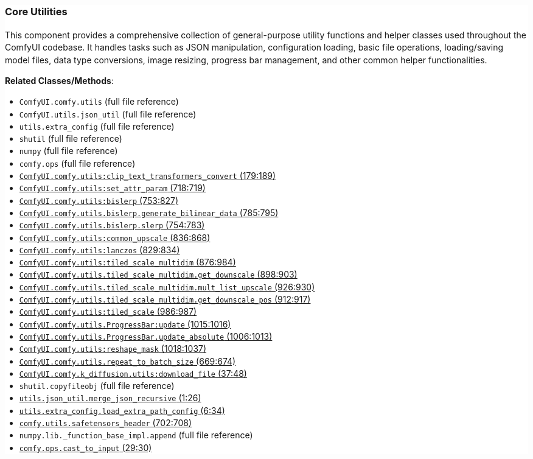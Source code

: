 
### Core Utilities
This component provides a comprehensive collection of general-purpose utility functions and helper classes used throughout the ComfyUI codebase. It handles tasks such as JSON manipulation, configuration loading, basic file operations, loading/saving model files, data type conversions, image resizing, progress bar management, and other common helper functionalities.


**Related Classes/Methods**:

- `ComfyUI.comfy.utils` (full file reference)
- `ComfyUI.utils.json_util` (full file reference)
- `utils.extra_config` (full file reference)
- `shutil` (full file reference)
- `numpy` (full file reference)
- `comfy.ops` (full file reference)
- <a href="https://github.com/comfyanonymous/ComfyUI/blob/master/comfy/utils.py#L179-L189" target="_blank" rel="noopener noreferrer">`ComfyUI.comfy.utils:clip_text_transformers_convert` (179:189)</a>
- <a href="https://github.com/comfyanonymous/ComfyUI/blob/master/comfy/utils.py#L718-L719" target="_blank" rel="noopener noreferrer">`ComfyUI.comfy.utils:set_attr_param` (718:719)</a>
- <a href="https://github.com/comfyanonymous/ComfyUI/blob/master/comfy/utils.py#L753-L827" target="_blank" rel="noopener noreferrer">`ComfyUI.comfy.utils:bislerp` (753:827)</a>
- <a href="https://github.com/comfyanonymous/ComfyUI/blob/master/comfy/utils.py#L785-L795" target="_blank" rel="noopener noreferrer">`ComfyUI.comfy.utils.bislerp.generate_bilinear_data` (785:795)</a>
- <a href="https://github.com/comfyanonymous/ComfyUI/blob/master/comfy/utils.py#L754-L783" target="_blank" rel="noopener noreferrer">`ComfyUI.comfy.utils.bislerp.slerp` (754:783)</a>
- <a href="https://github.com/comfyanonymous/ComfyUI/blob/master/comfy/utils.py#L836-L868" target="_blank" rel="noopener noreferrer">`ComfyUI.comfy.utils:common_upscale` (836:868)</a>
- <a href="https://github.com/comfyanonymous/ComfyUI/blob/master/comfy/utils.py#L829-L834" target="_blank" rel="noopener noreferrer">`ComfyUI.comfy.utils:lanczos` (829:834)</a>
- <a href="https://github.com/comfyanonymous/ComfyUI/blob/master/comfy/utils.py#L876-L984" target="_blank" rel="noopener noreferrer">`ComfyUI.comfy.utils:tiled_scale_multidim` (876:984)</a>
- <a href="https://github.com/comfyanonymous/ComfyUI/blob/master/comfy/utils.py#L898-L903" target="_blank" rel="noopener noreferrer">`ComfyUI.comfy.utils.tiled_scale_multidim.get_downscale` (898:903)</a>
- <a href="https://github.com/comfyanonymous/ComfyUI/blob/master/comfy/utils.py#L926-L930" target="_blank" rel="noopener noreferrer">`ComfyUI.comfy.utils.tiled_scale_multidim.mult_list_upscale` (926:930)</a>
- <a href="https://github.com/comfyanonymous/ComfyUI/blob/master/comfy/utils.py#L912-L917" target="_blank" rel="noopener noreferrer">`ComfyUI.comfy.utils.tiled_scale_multidim.get_downscale_pos` (912:917)</a>
- <a href="https://github.com/comfyanonymous/ComfyUI/blob/master/comfy/utils.py#L986-L987" target="_blank" rel="noopener noreferrer">`ComfyUI.comfy.utils:tiled_scale` (986:987)</a>
- <a href="https://github.com/comfyanonymous/ComfyUI/blob/master/comfy/utils.py#L1015-L1016" target="_blank" rel="noopener noreferrer">`ComfyUI.comfy.utils.ProgressBar:update` (1015:1016)</a>
- <a href="https://github.com/comfyanonymous/ComfyUI/blob/master/comfy/utils.py#L1006-L1013" target="_blank" rel="noopener noreferrer">`ComfyUI.comfy.utils.ProgressBar.update_absolute` (1006:1013)</a>
- <a href="https://github.com/comfyanonymous/ComfyUI/blob/master/comfy/utils.py#L1018-L1037" target="_blank" rel="noopener noreferrer">`ComfyUI.comfy.utils:reshape_mask` (1018:1037)</a>
- <a href="https://github.com/comfyanonymous/ComfyUI/blob/master/comfy/utils.py#L669-L674" target="_blank" rel="noopener noreferrer">`ComfyUI.comfy.utils.repeat_to_batch_size` (669:674)</a>
- <a href="https://github.com/comfyanonymous/ComfyUI/blob/master/comfy/k_diffusion/utils.py#L37-L48" target="_blank" rel="noopener noreferrer">`ComfyUI.comfy.k_diffusion.utils:download_file` (37:48)</a>
- `shutil.copyfileobj` (full file reference)
- <a href="https://github.com/comfyanonymous/ComfyUI/blob/master/utils/json_util.py#L1-L26" target="_blank" rel="noopener noreferrer">`utils.json_util.merge_json_recursive` (1:26)</a>
- <a href="https://github.com/comfyanonymous/ComfyUI/blob/master/utils/extra_config.py#L6-L34" target="_blank" rel="noopener noreferrer">`utils.extra_config.load_extra_path_config` (6:34)</a>
- <a href="https://github.com/comfyanonymous/ComfyUI/blob/master/comfy/utils.py#L702-L708" target="_blank" rel="noopener noreferrer">`comfy.utils.safetensors_header` (702:708)</a>
- `numpy.lib._function_base_impl.append` (full file reference)
- <a href="https://github.com/comfyanonymous/ComfyUI/blob/master/comfy/ops.py#L29-L30" target="_blank" rel="noopener noreferrer">`comfy.ops.cast_to_input` (29:30)</a>